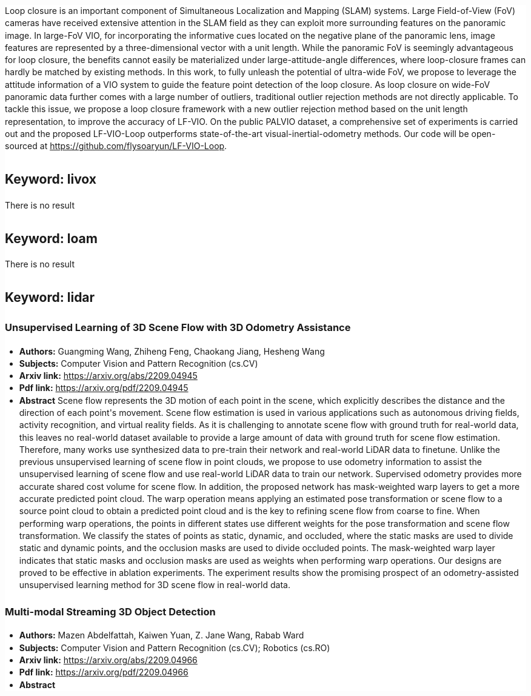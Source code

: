  Loop closure is an important component of Simultaneous Localization and Mapping (SLAM) systems. Large Field-of-View (FoV) cameras have received extensive attention in the SLAM field as they can exploit more surrounding features on the panoramic image. In large-FoV VIO, for incorporating the informative cues located on the negative plane of the panoramic lens, image features are represented by a three-dimensional vector with a unit length. While the panoramic FoV is seemingly advantageous for loop closure, the benefits cannot easily be materialized under large-attitude-angle differences, where loop-closure frames can hardly be matched by existing methods. In this work, to fully unleash the potential of ultra-wide FoV, we propose to leverage the attitude information of a VIO system to guide the feature point detection of the loop closure. As loop closure on wide-FoV panoramic data further comes with a large number of outliers, traditional outlier rejection methods are not directly applicable. To tackle this issue, we propose a loop closure framework with a new outlier rejection method based on the unit length representation, to improve the accuracy of LF-VIO. On the public PALVIO dataset, a comprehensive set of experiments is carried out and the proposed LF-VIO-Loop outperforms state-of-the-art visual-inertial-odometry methods. Our code will be open-sourced at https://github.com/flysoaryun/LF-VIO-Loop.
## Keyword: livox
There is no result 
## Keyword: loam
There is no result 
## Keyword: lidar
### Unsupervised Learning of 3D Scene Flow with 3D Odometry Assistance
 - **Authors:** Guangming Wang, Zhiheng Feng, Chaokang Jiang, Hesheng Wang
 - **Subjects:** Computer Vision and Pattern Recognition (cs.CV)
 - **Arxiv link:** https://arxiv.org/abs/2209.04945
 - **Pdf link:** https://arxiv.org/pdf/2209.04945
 - **Abstract**
 Scene flow represents the 3D motion of each point in the scene, which explicitly describes the distance and the direction of each point's movement. Scene flow estimation is used in various applications such as autonomous driving fields, activity recognition, and virtual reality fields. As it is challenging to annotate scene flow with ground truth for real-world data, this leaves no real-world dataset available to provide a large amount of data with ground truth for scene flow estimation. Therefore, many works use synthesized data to pre-train their network and real-world LiDAR data to finetune. Unlike the previous unsupervised learning of scene flow in point clouds, we propose to use odometry information to assist the unsupervised learning of scene flow and use real-world LiDAR data to train our network. Supervised odometry provides more accurate shared cost volume for scene flow. In addition, the proposed network has mask-weighted warp layers to get a more accurate predicted point cloud. The warp operation means applying an estimated pose transformation or scene flow to a source point cloud to obtain a predicted point cloud and is the key to refining scene flow from coarse to fine. When performing warp operations, the points in different states use different weights for the pose transformation and scene flow transformation. We classify the states of points as static, dynamic, and occluded, where the static masks are used to divide static and dynamic points, and the occlusion masks are used to divide occluded points. The mask-weighted warp layer indicates that static masks and occlusion masks are used as weights when performing warp operations. Our designs are proved to be effective in ablation experiments. The experiment results show the promising prospect of an odometry-assisted unsupervised learning method for 3D scene flow in real-world data.
### Multi-modal Streaming 3D Object Detection
 - **Authors:** Mazen Abdelfattah, Kaiwen Yuan, Z. Jane Wang, Rabab Ward
 - **Subjects:** Computer Vision and Pattern Recognition (cs.CV); Robotics (cs.RO)
 - **Arxiv link:** https://arxiv.org/abs/2209.04966
 - **Pdf link:** https://arxiv.org/pdf/2209.04966
 - **Abstract**